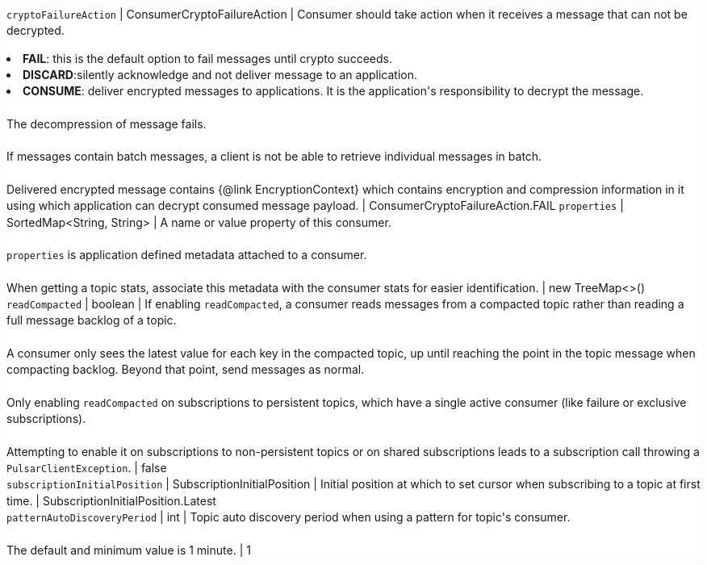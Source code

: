  `cryptoFailureAction`                        | ConsumerCryptoFailureAction | Consumer should take action when it receives a message that can not be decrypted.<br /><li>**FAIL**: this is the default option to fail messages until crypto succeeds.</li><li> **DISCARD**:silently acknowledge and not deliver message to an application.</li><li>**CONSUME**: deliver encrypted messages to applications. It is the application's responsibility to decrypt the message.</li><br />The decompression of message fails. <br /><br />If messages contain batch messages, a client is not be able to retrieve individual messages in batch.<br /><br />Delivered encrypted message contains {@link EncryptionContext} which contains encryption and compression information in it using which application can decrypt consumed message payload.                                                                                                                                                                                                                                                                                                                                           | ConsumerCryptoFailureAction.FAIL</li> 
 `properties`                                 | SortedMap<String, String>   | A name or value property of this consumer.<br /><br />`properties` is application defined metadata attached to a consumer. <br /><br />When getting a topic stats, associate this metadata with the consumer stats for easier identification.                                                                                                                                                                                                                                                                                                                                                                                                                                                                                                                                                                                                                                                                                                                                                                                                                                                              | new TreeMap<>()                       
 `readCompacted`                              | boolean                     | If enabling `readCompacted`, a consumer reads messages from a compacted topic rather than reading a full message backlog of a topic.<br /><br /> A consumer only sees the latest value for each key in the compacted topic, up until reaching the point in the topic message when compacting backlog. Beyond that point, send messages as normal.<br /><br />Only enabling `readCompacted` on subscriptions to persistent topics, which have a single active consumer (like failure or exclusive subscriptions). <br /><br />Attempting to enable it on subscriptions to non-persistent topics or on shared subscriptions leads to a subscription call throwing a `PulsarClientException`.                                                                                                                                                                                                                                                                                                                                                                                                                 | false                                 
 `subscriptionInitialPosition`                | SubscriptionInitialPosition | Initial position at which to set cursor when subscribing to a topic at first time.                                                                                                                                                                                                                                                                                                                                                                                                                                                                                                                                                                                                                                                                                                                                                                                                                                                                                                                                                                                                                         | SubscriptionInitialPosition.Latest    
 `patternAutoDiscoveryPeriod`                 | int                         | Topic auto discovery period when using a pattern for topic's consumer.<br /><br />The default and minimum value is 1 minute.                                                                                                                                                                                                                                                                                                                                                                                                                                                                                                                                                                                                                                                                                                                                                                                                                                                                                                                                                                               | 1                                     